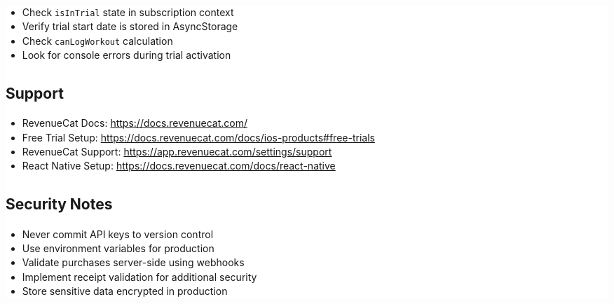 - Check `isInTrial` state in subscription context
- Verify trial start date is stored in AsyncStorage
- Check `canLogWorkout` calculation
- Look for console errors during trial activation

## Support

- RevenueCat Docs: https://docs.revenuecat.com/
- Free Trial Setup: https://docs.revenuecat.com/docs/ios-products#free-trials
- RevenueCat Support: https://app.revenuecat.com/settings/support
- React Native Setup: https://docs.revenuecat.com/docs/react-native

## Security Notes

- Never commit API keys to version control
- Use environment variables for production
- Validate purchases server-side using webhooks
- Implement receipt validation for additional security
- Store sensitive data encrypted in production
